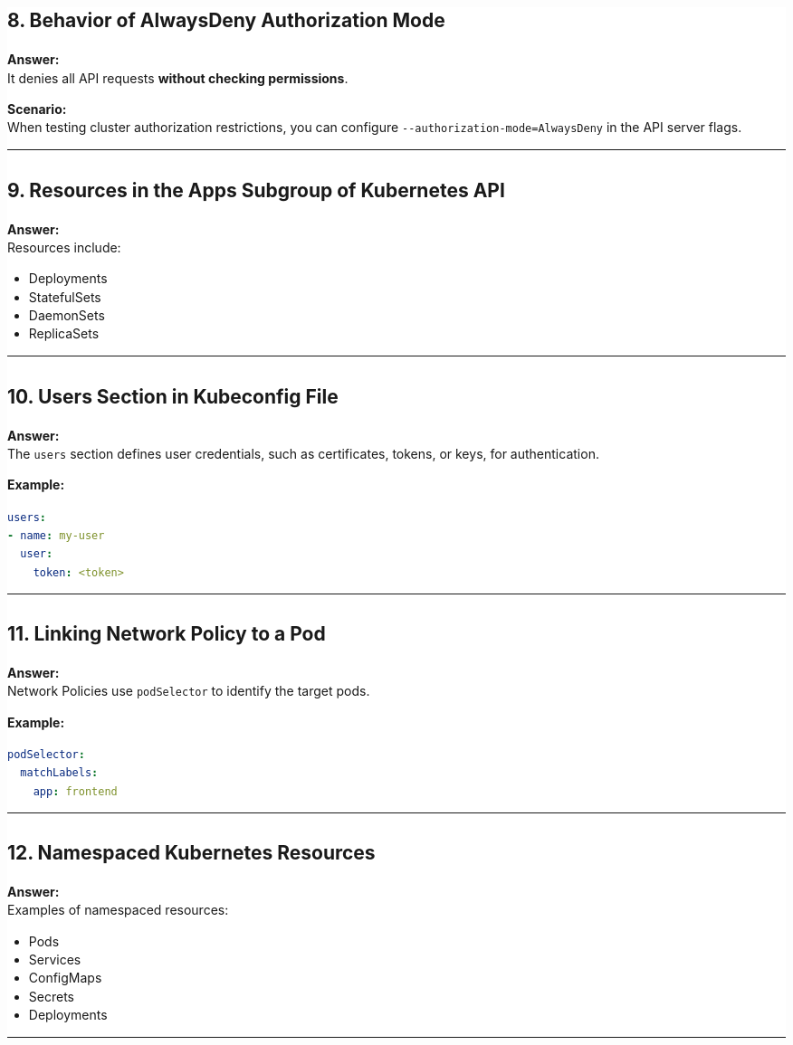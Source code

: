 
## **8. Behavior of AlwaysDeny Authorization Mode**  
**Answer:**  
It denies all API requests **without checking permissions**.

**Scenario:**  
When testing cluster authorization restrictions, you can configure `--authorization-mode=AlwaysDeny` in the API server flags.

---

## **9. Resources in the Apps Subgroup of Kubernetes API**  
**Answer:**  
Resources include:  
- Deployments  
- StatefulSets  
- DaemonSets  
- ReplicaSets  

---

## **10. Users Section in Kubeconfig File**  
**Answer:**  
The `users` section defines user credentials, such as certificates, tokens, or keys, for authentication.

**Example:**  
```yaml
users:
- name: my-user
  user:
    token: <token>
```

---

## **11. Linking Network Policy to a Pod**  
**Answer:**  
Network Policies use `podSelector` to identify the target pods.  

**Example:**  
```yaml
podSelector:
  matchLabels:
    app: frontend
```

---

## **12. Namespaced Kubernetes Resources**  
**Answer:**  
Examples of namespaced resources:  
- Pods  
- Services  
- ConfigMaps  
- Secrets  
- Deployments  

---